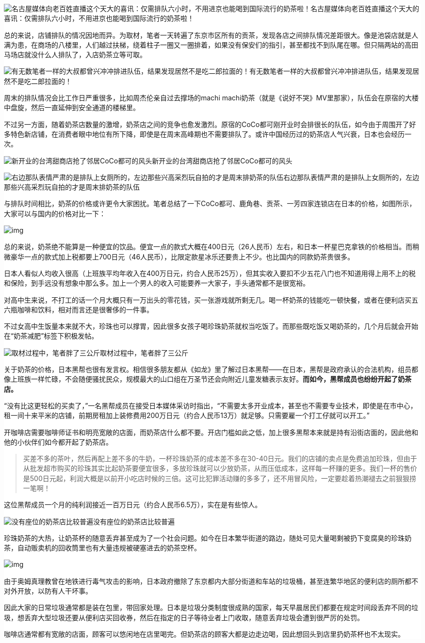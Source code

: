 ![名古屋媒体向老百姓直播这个天大的喜讯：仅需排队六小时，不用进京也能喝到国际流行的奶茶啦！](https://alioss.yystv.cn/doc/5690/974420ae2c9d710a1b361a184c07ecab.png_mw680water)名古屋媒体向老百姓直播这个天大的喜讯：仅需排队六小时，不用进京也能喝到国际流行的奶茶啦！

总的来说，店铺排队的情况因地而异。为取材，笔者一天转遍了东京市区所有的贡茶，发现各店之间排队情况差距很大。像是池袋店就是人满为患，在商场的八楼里，人们越过扶梯，绕着柱子一圈又一圈排着，如果没有保安们的指引，甚至都找不到队尾在哪。但只隔两站的高田马场店就没什么人排队了，入店奶茶立等可取。

![有无数笔者一样的大叔都曾兴冲冲排进队伍，结果发现居然不是吃二郎拉面的！](https://alioss.yystv.cn/doc/5690/f5360f668a4ee5ce9ef6d81d08009e66.png_mw680water)有无数笔者一样的大叔都曾兴冲冲排进队伍，结果发现居然不是吃二郎拉面的！

周末的排队情况会比工作日严重很多，比如周杰伦亲自过去撑场的machi machi奶茶（就是《说好不哭》MV里那家），队伍会在原宿的大楼中盘旋，然后一直延伸到安全通道的楼梯里。

不过另一方面，随着奶茶店数量的激增，奶茶店之间的竞争也愈发激烈。原宿的CoCo都可刚开业时会排很长的队伍，如今由于周围开了好多特色新店铺，在消费者眼中地位有所下降，即使是在周末高峰期也不需要排队了。或许中国经历过的奶茶店人气兴衰，日本也会经历一次。

![新开业的台湾甜商店抢了邻居CoCo都可的风头](https://alioss.yystv.cn/doc/5690/a81d545dc556fe40da7a35037255c383.png_mw680water)新开业的台湾甜商店抢了邻居CoCo都可的风头

![右边那队表情严肃的是排队上女厕所的，左边那些兴高采烈玩自拍的才是周末排奶茶的队伍](https://alioss.yystv.cn/doc/5690/7b6574ec3c695b9fc9352194d716b7e4.png_mw680water)右边那队表情严肃的是排队上女厕所的，左边那些兴高采烈玩自拍的才是周末排奶茶的队伍

与排队时间相比，奶茶的价格或许更令大家困扰。笔者总结了一下CoCo都可、鹿角巷、贡茶、一芳四家连锁店在日本的价格，如图所示，大家可以与国内的价格对比一下：

![img](https://alioss.yystv.cn/doc/5690/bcd728ded331fb41dbc3accb25f9cfe0.png_mw680water)

总的来说，奶茶绝不能算是一种便宜的饮品。便宜一点的款式大概在400日元（26人民币）左右，和日本一杯星巴克拿铁的价格相当。而稍微豪华一点的款式加上税都要上700日元（46人民币），比限定款星冰乐还要贵上不少。也比国内的同款奶茶贵很多。

日本人看似人均收入很高（上班族平均年收入在400万日元，约合人民币25万），但其实收入要扣不少五花八门也不知道用得上用不上的税和保险，到手远没有想象中那么多。加上一个男人的收入可能要养一大家子，手头通常都不是很宽裕。

对高中生来说，不打工的话一个月大概只有一万出头的零花钱，买一张游戏就所剩无几。喝一杯奶茶的钱能吃一顿快餐，或者在便利店买五六瓶咖啡和饮料，相对而言还是很奢侈的一件事。

不过女高中生饭量本来就不大，珍珠也可以撑胃，因此很多女孩子喝珍珠奶茶就权当吃饭了。而那些既吃饭又喝奶茶的，几个月后就会开始在“奶茶减肥”标签下积极发帖。

![取材过程中，笔者胖了三公斤](https://alioss.yystv.cn/doc/5690/e424ac4b32d82433bd5bffc38949bdb7.png_mw680water)取材过程中，笔者胖了三公斤

关于奶茶的价格，日本黑帮也很有发言权。相信很多朋友都从《如龙》里了解过日本黑帮——在日本，黑帮是政府承认的合法机构，组员都像上班族一样忙碌，不会随便骚扰民众，规模最大的山口组在万圣节还会向附近儿童发糖表示友好。**而如今，黑帮成员也纷纷开起了奶茶店。**

“没有比这更轻松的买卖了，”一名黑帮成员在接受日本媒体采访时指出，“不需要太多开业成本，甚至也不需要专业技术，即使是在市中心，租一间十来平米的店铺，前期房租加上装修费用200万日元（约合人民币13万）就足够。只需要雇一个打工仔就可以开工。”

开咖啡店需要咖啡师证书和明亮宽敞的店面，而奶茶店什么都不要。开店门槛如此之低，加上很多黑帮本来就是持有沿街店面的，因此他和他的小伙伴们如今都开起了奶茶店。

> 买差不多的茶叶，然后再配上差不多的牛奶，一杯珍珠奶茶的成本差不多在30-40日元。我们的店铺的卖点是免费追加珍珠，但由于从批发超市购买的珍珠其实比起奶茶要便宜很多，多放珍珠就可以少放奶茶，从而压低成本，这样每一杯赚的更多。我们一杯的售价是500日元起，利润大概是以前开小吃店时候的三倍。这可比犯罪活动赚的多多了，还不用冒风险，一定要趁着热潮褪去之前狠狠捞一笔啊！

这位黑帮成员一个月的纯利润接近一百万日元（约合人民币6.5万），实在是有些惊人。

![没有座位的奶茶店比较普遍](https://alioss.yystv.cn/doc/5690/56027b0e5919dd3153d88685ff4d65da.png_mw680water)没有座位的奶茶店比较普遍

珍珠奶茶的大热，让奶茶杯的随意丢弃甚至成为了一个社会问题。如今在日本繁华街道的路边，随处可见大量喝剩被扔下变腐臭的珍珠奶茶，自动贩卖机的回收筒里也有大量违规被硬塞进去的奶茶空杯。

![img](https://alioss.yystv.cn/doc/5690/36bd535e4a77e49bccf71fb2fa9bf72c.png_mw680water)

由于奥姆真理教曾在地铁进行毒气攻击的影响，日本政府撤除了东京都内大部分街道和车站的垃圾桶，甚至连繁华地区的便利店的厕所都不对外开放，以防有人干坏事。

因此大家的日常垃圾通常都是装在包里，带回家处理。日本是垃圾分类制度很成熟的国家，每天早晨居民们都要在规定时间段丢弃不同的垃圾，想丢弃大型垃圾还要从便利店买回收券，然后在指定的日子等待业者上门收取，随意丢弃垃圾会遭到很严厉的处罚。

咖啡店通常都有宽敞的店面，顾客可以悠闲地在店里喝完。但奶茶店的顾客大都是边走边喝，因此想回头到店里扔奶茶杯也不太现实。
